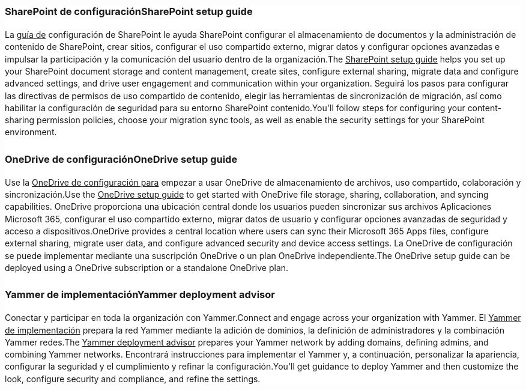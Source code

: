 
### <a name="sharepoint-setup-guide"></a><span data-ttu-id="3da5c-217">SharePoint de configuración</span><span class="sxs-lookup"><span data-stu-id="3da5c-217">SharePoint setup guide</span></span>

<span data-ttu-id="3da5c-218">La [guía de](https://aka.ms/spoguidance) configuración de SharePoint le ayuda SharePoint configurar el almacenamiento de documentos y la administración de contenido de SharePoint, crear sitios, configurar el uso compartido externo, migrar datos y configurar opciones avanzadas e impulsar la participación y la comunicación del usuario dentro de la organización.</span><span class="sxs-lookup"><span data-stu-id="3da5c-218">The [SharePoint setup guide](https://aka.ms/spoguidance) helps you set up your SharePoint document storage and content management, create sites, configure external sharing, migrate data and configure advanced settings, and drive user engagement and communication within your organization.</span></span> <span data-ttu-id="3da5c-219">Seguirá los pasos para configurar las directivas de permisos de uso compartido de contenido, elegir las herramientas de sincronización de migración, así como habilitar la configuración de seguridad para su entorno SharePoint contenido.</span><span class="sxs-lookup"><span data-stu-id="3da5c-219">You'll follow steps for configuring your content-sharing permission policies, choose your migration sync tools, as well as enable the security settings for your SharePoint environment.</span></span>

### <a name="onedrive-setup-guide"></a><span data-ttu-id="3da5c-220">OneDrive de configuración</span><span class="sxs-lookup"><span data-stu-id="3da5c-220">OneDrive setup guide</span></span>

<span data-ttu-id="3da5c-221">Use la [OneDrive de configuración para](https://aka.ms/ODfBquickstartguide) empezar a usar OneDrive de almacenamiento de archivos, uso compartido, colaboración y sincronización.</span><span class="sxs-lookup"><span data-stu-id="3da5c-221">Use the [OneDrive setup guide](https://aka.ms/ODfBquickstartguide) to get started with OneDrive file storage, sharing, collaboration, and syncing capabilities.</span></span> <span data-ttu-id="3da5c-222">OneDrive proporciona una ubicación central donde los usuarios pueden sincronizar sus archivos Aplicaciones Microsoft 365, configurar el uso compartido externo, migrar datos de usuario y configurar opciones avanzadas de seguridad y acceso a dispositivos.</span><span class="sxs-lookup"><span data-stu-id="3da5c-222">OneDrive provides a central location where users can sync their Microsoft 365 Apps files, configure external sharing, migrate user data, and configure advanced security and device access settings.</span></span> <span data-ttu-id="3da5c-223">La OneDrive de configuración se puede implementar mediante una suscripción OneDrive o un plan OneDrive independiente.</span><span class="sxs-lookup"><span data-stu-id="3da5c-223">The OneDrive setup guide can be deployed using a OneDrive subscription or a standalone OneDrive plan.</span></span>

### <a name="yammer-deployment-advisor"></a><span data-ttu-id="3da5c-224">Yammer de implementación</span><span class="sxs-lookup"><span data-stu-id="3da5c-224">Yammer deployment advisor</span></span>

<span data-ttu-id="3da5c-225">Conectar y participar en toda la organización con Yammer.</span><span class="sxs-lookup"><span data-stu-id="3da5c-225">Connect and engage across your organization with Yammer.</span></span> <span data-ttu-id="3da5c-226">El [Yammer de implementación](https://aka.ms/yammerdeploymentguide) prepara la red Yammer mediante la adición de dominios, la definición de administradores y la combinación Yammer redes.</span><span class="sxs-lookup"><span data-stu-id="3da5c-226">The [Yammer deployment advisor](https://aka.ms/yammerdeploymentguide) prepares your Yammer network by adding domains, defining admins, and combining Yammer networks.</span></span> <span data-ttu-id="3da5c-227">Encontrará instrucciones para implementar el Yammer y, a continuación, personalizar la apariencia, configurar la seguridad y el cumplimiento y refinar la configuración.</span><span class="sxs-lookup"><span data-stu-id="3da5c-227">You'll get guidance to deploy Yammer and then customize the look, configure security and compliance, and refine the settings.</span></span>
